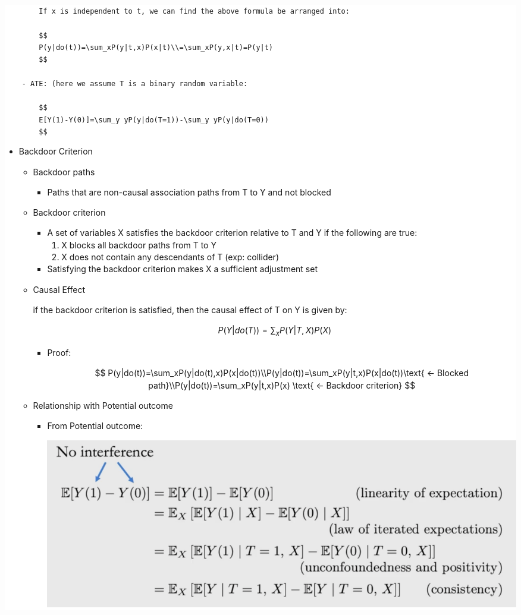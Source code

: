             If x is independent to t, we can find the above formula be arranged into:
            
            $$
            P(y|do(t))=\sum_xP(y|t,x)P(x|t)\\=\sum_xP(y,x|t)=P(y|t)
            $$
            
        - ATE: (here we assume T is a binary random variable:
            
            $$
            E[Y(1)-Y(0)]=\sum_y yP(y|do(T=1))-\sum_y yP(y|do(T=0))
            $$
            
- Backdoor Criterion
    - Backdoor paths
        - Paths that are non-causal association paths from T to Y and not blocked
    - Backdoor criterion
        - A set of variables X satisfies the backdoor criterion relative to T and Y if the following are true:
            1. X blocks all backdoor paths from T to Y
            2. X does not contain any descendants of T (exp: collider)
        - Satisfying the backdoor criterion makes X a sufficient adjustment set
    - Causal Effect
        
        if the backdoor criterion is satisfied, then the causal effect of T on Y is given by:
        
        $$
        P(Y|do(T))=\sum_xP(Y|T,X)P(X)
        $$
        
        - Proof:
            
            $$
            P(y|do(t))=\sum_xP(y|do(t),x)P(x|do(t))\\P(y|do(t))=\sum_xP(y|t,x)P(x|do(t))\text{ <- Blocked path}\\P(y|do(t))=\sum_xP(y|t,x)P(x) \text{ <- Backdoor criterion}
            $$
            
    - Relationship with Potential outcome
        - From Potential outcome:
            
            ![Untitled](Causal%20Inf%206c27c/Untitled%2015.png)
            